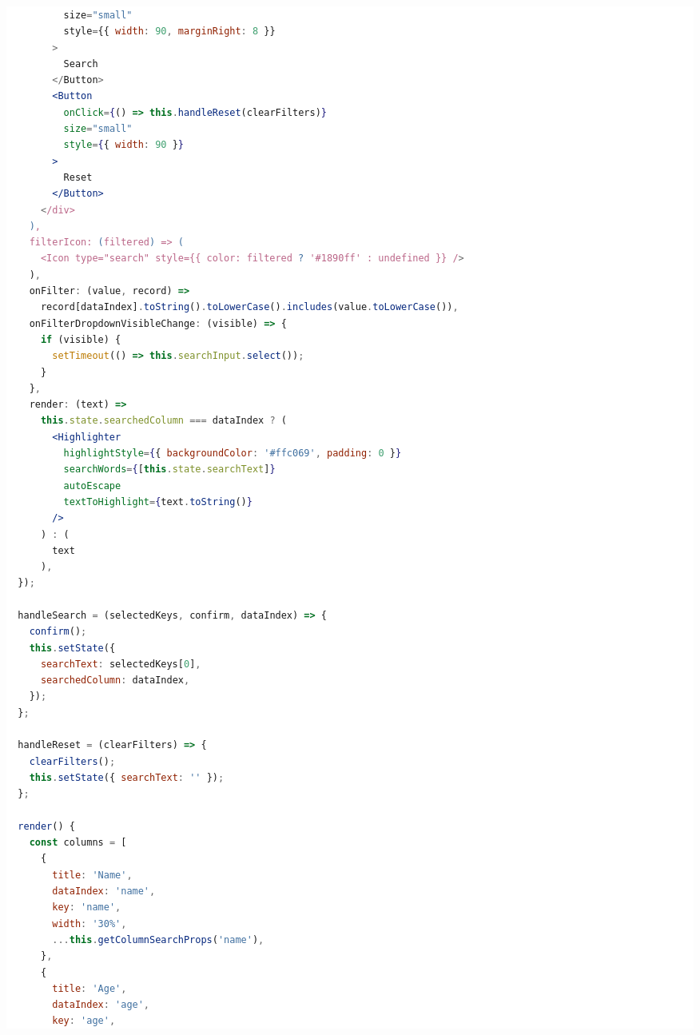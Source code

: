 ```jsx live
          size="small"
          style={{ width: 90, marginRight: 8 }}
        >
          Search
        </Button>
        <Button
          onClick={() => this.handleReset(clearFilters)}
          size="small"
          style={{ width: 90 }}
        >
          Reset
        </Button>
      </div>
    ),
    filterIcon: (filtered) => (
      <Icon type="search" style={{ color: filtered ? '#1890ff' : undefined }} />
    ),
    onFilter: (value, record) =>
      record[dataIndex].toString().toLowerCase().includes(value.toLowerCase()),
    onFilterDropdownVisibleChange: (visible) => {
      if (visible) {
        setTimeout(() => this.searchInput.select());
      }
    },
    render: (text) =>
      this.state.searchedColumn === dataIndex ? (
        <Highlighter
          highlightStyle={{ backgroundColor: '#ffc069', padding: 0 }}
          searchWords={[this.state.searchText]}
          autoEscape
          textToHighlight={text.toString()}
        />
      ) : (
        text
      ),
  });

  handleSearch = (selectedKeys, confirm, dataIndex) => {
    confirm();
    this.setState({
      searchText: selectedKeys[0],
      searchedColumn: dataIndex,
    });
  };

  handleReset = (clearFilters) => {
    clearFilters();
    this.setState({ searchText: '' });
  };

  render() {
    const columns = [
      {
        title: 'Name',
        dataIndex: 'name',
        key: 'name',
        width: '30%',
        ...this.getColumnSearchProps('name'),
      },
      {
        title: 'Age',
        dataIndex: 'age',
        key: 'age',
```